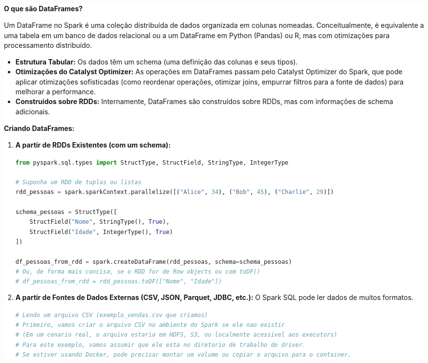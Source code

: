 **O que são DataFrames?**

Um DataFrame no Spark é uma coleção distribuída de dados organizada em colunas nomeadas. Conceitualmente, é equivalente a uma tabela em um banco de dados relacional ou a um DataFrame em Python (Pandas) ou R, mas com otimizações para processamento distribuído.

*   **Estrutura Tabular:** Os dados têm um schema (uma definição das colunas e seus tipos).
*   **Otimizações do Catalyst Optimizer:** As operações em DataFrames passam pelo Catalyst Optimizer do Spark, que pode aplicar otimizações sofisticadas (como reordenar operações, otimizar joins, empurrar filtros para a fonte de dados) para melhorar a performance.
*   **Construídos sobre RDDs:** Internamente, DataFrames são construídos sobre RDDs, mas com informações de schema adicionais.

**Criando DataFrames:**

1.  **A partir de RDDs Existentes (com um schema):**
    ```python
    from pyspark.sql.types import StructType, StructField, StringType, IntegerType

    # Suponha um RDD de tuplas ou listas
    rdd_pessoas = spark.sparkContext.parallelize([("Alice", 34), ("Bob", 45), ("Charlie", 29)])
    
    schema_pessoas = StructType([
        StructField("Nome", StringType(), True),
        StructField("Idade", IntegerType(), True)
    ])
    
    df_pessoas_from_rdd = spark.createDataFrame(rdd_pessoas, schema=schema_pessoas)
    # Ou, de forma mais concisa, se o RDD for de Row objects ou com toDF()
    # df_pessoas_from_rdd = rdd_pessoas.toDF(["Nome", "Idade"])
    ```
2.  **A partir de Fontes de Dados Externas (CSV, JSON, Parquet, JDBC, etc.):**
    O Spark SQL pode ler dados de muitos formatos.
    ```python
    # Lendo um arquivo CSV (exemplo_vendas.csv que criamos)
    # Primeiro, vamos criar o arquivo CSV no ambiente do Spark se ele nao existir
    # (Em um cenario real, o arquivo estaria em HDFS, S3, ou localmente acessivel aos executors)
    # Para este exemplo, vamos assumir que ele esta no diretorio de trabalho do driver.
    # Se estiver usando Docker, pode precisar montar um volume ou copiar o arquivo para o container.
